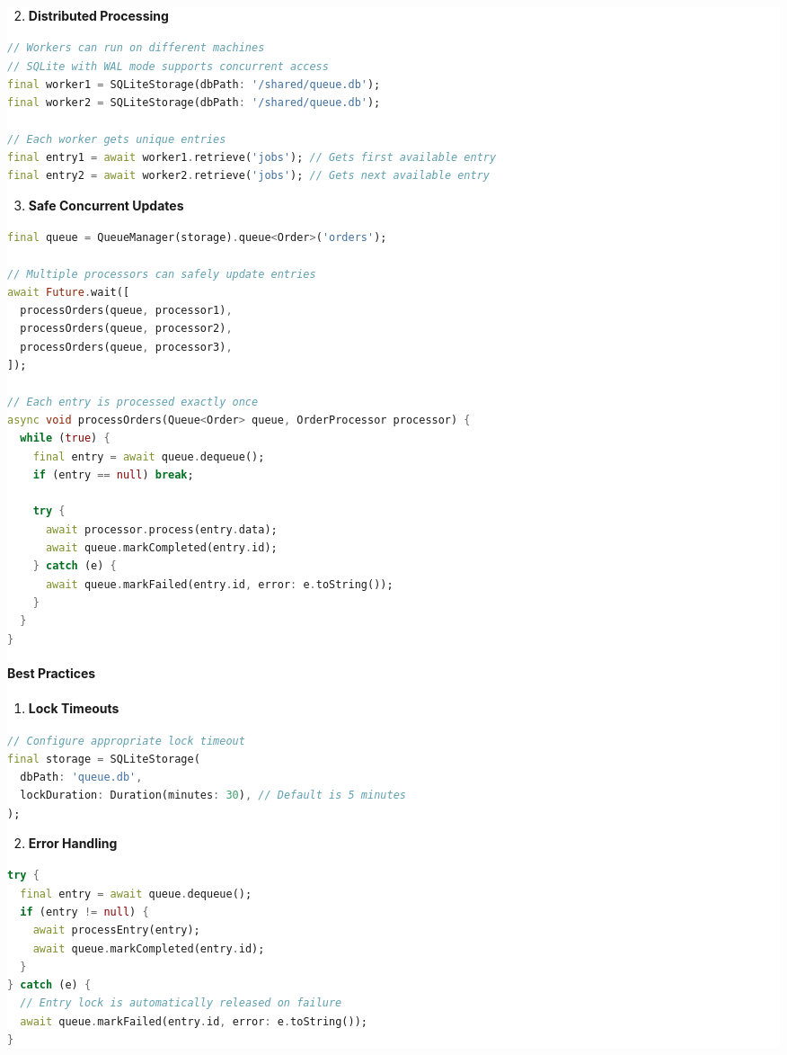 2. **Distributed Processing**
```dart
// Workers can run on different machines
// SQLite with WAL mode supports concurrent access
final worker1 = SQLiteStorage(dbPath: '/shared/queue.db');
final worker2 = SQLiteStorage(dbPath: '/shared/queue.db');

// Each worker gets unique entries
final entry1 = await worker1.retrieve('jobs'); // Gets first available entry
final entry2 = await worker2.retrieve('jobs'); // Gets next available entry
```

3. **Safe Concurrent Updates**
```dart
final queue = QueueManager(storage).queue<Order>('orders');

// Multiple processors can safely update entries
await Future.wait([
  processOrders(queue, processor1),
  processOrders(queue, processor2),
  processOrders(queue, processor3),
]);

// Each entry is processed exactly once
async void processOrders(Queue<Order> queue, OrderProcessor processor) {
  while (true) {
    final entry = await queue.dequeue();
    if (entry == null) break;
    
    try {
      await processor.process(entry.data);
      await queue.markCompleted(entry.id);
    } catch (e) {
      await queue.markFailed(entry.id, error: e.toString());
    }
  }
}
```

#### Best Practices

1. **Lock Timeouts**
```dart
// Configure appropriate lock timeout
final storage = SQLiteStorage(
  dbPath: 'queue.db',
  lockDuration: Duration(minutes: 30), // Default is 5 minutes
);
```

2. **Error Handling**
```dart
try {
  final entry = await queue.dequeue();
  if (entry != null) {
    await processEntry(entry);
    await queue.markCompleted(entry.id);
  }
} catch (e) {
  // Entry lock is automatically released on failure
  await queue.markFailed(entry.id, error: e.toString());
}
```
